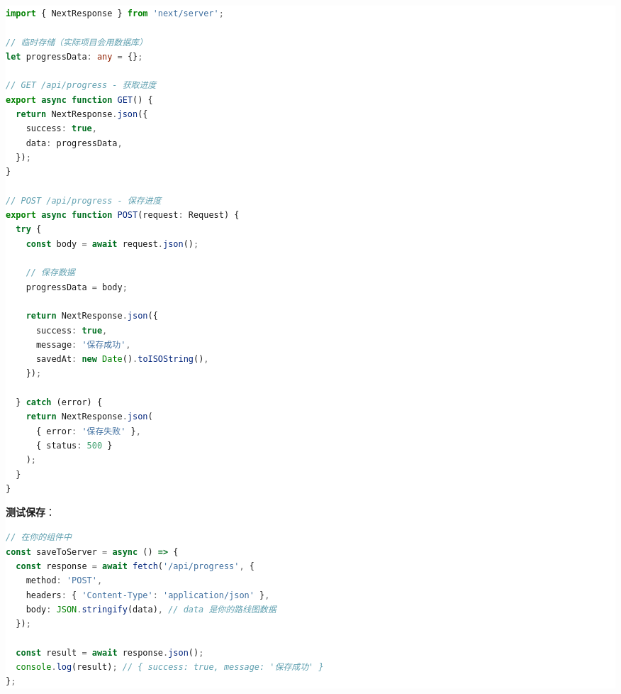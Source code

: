 ```typescript
import { NextResponse } from 'next/server';

// 临时存储（实际项目会用数据库）
let progressData: any = {};

// GET /api/progress - 获取进度
export async function GET() {
  return NextResponse.json({
    success: true,
    data: progressData,
  });
}

// POST /api/progress - 保存进度
export async function POST(request: Request) {
  try {
    const body = await request.json();
    
    // 保存数据
    progressData = body;
    
    return NextResponse.json({
      success: true,
      message: '保存成功',
      savedAt: new Date().toISOString(),
    });
    
  } catch (error) {
    return NextResponse.json(
      { error: '保存失败' },
      { status: 500 }
    );
  }
}
```

**测试保存**：

```typescript
// 在你的组件中
const saveToServer = async () => {
  const response = await fetch('/api/progress', {
    method: 'POST',
    headers: { 'Content-Type': 'application/json' },
    body: JSON.stringify(data), // data 是你的路线图数据
  });
  
  const result = await response.json();
  console.log(result); // { success: true, message: '保存成功' }
};
```
